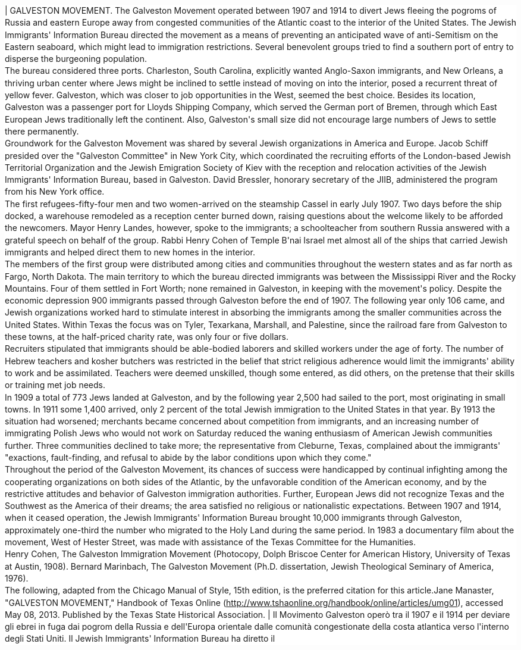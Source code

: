 | GALVESTON MOVEMENT. The Galveston Movement operated between 1907 and 1914 to divert Jews fleeing the pogroms of Russia and eastern Europe away from congested communities of the Atlantic coast to the interior of the United States. The Jewish Immigrants' Information Bureau directed the movement as a means of preventing an anticipated wave of anti-Semitism on the Eastern seaboard, which might lead to immigration restrictions. Several benevolent groups tried to find a southern port of entry to disperse the burgeoning population.<br/>The bureau considered three ports. Charleston, South Carolina, explicitly wanted Anglo-Saxon immigrants, and New Orleans, a thriving urban center where Jews might be inclined to settle instead of moving on into the interior, posed a recurrent threat of yellow fever. Galveston, which was closer to job opportunities in the West, seemed the best choice. Besides its location, Galveston was a passenger port for Lloyds Shipping Company, which served the German port of Bremen, through which East European Jews traditionally left the continent. Also, Galveston's small size did not encourage large numbers of Jews to settle there permanently.<br/>Groundwork for the Galveston Movement was shared by several Jewish organizations in America and Europe. Jacob Schiff presided over the "Galveston Committee" in New York City, which coordinated the recruiting efforts of the London-based Jewish Territorial Organization and the Jewish Emigration Society of Kiev with the reception and relocation activities of the Jewish Immigrants' Information Bureau, based in Galveston. David Bressler, honorary secretary of the JIIB, administered the program from his New York office.<br/>The first refugees-fifty-four men and two women-arrived on the steamship Cassel in early July 1907. Two days before the ship docked, a warehouse remodeled as a reception center burned down, raising questions about the welcome likely to be afforded the newcomers. Mayor Henry Landes, however, spoke to the immigrants; a schoolteacher from southern Russia answered with a grateful speech on behalf of the group. Rabbi Henry Cohen of Temple B'nai Israel met almost all of the ships that carried Jewish immigrants and helped direct them to new homes in the interior.<br/>The members of the first group were distributed among cities and communities throughout the western states and as far north as Fargo, North Dakota. The main territory to which the bureau directed immigrants was between the Mississippi River and the Rocky Mountains. Four of them settled in Fort Worth; none remained in Galveston, in keeping with the movement's policy. Despite the economic depression 900 immigrants passed through Galveston before the end of 1907. The following year only 106 came, and Jewish organizations worked hard to stimulate interest in absorbing the immigrants among the smaller communities across the United States. Within Texas the focus was on Tyler, Texarkana, Marshall, and Palestine, since the railroad fare from Galveston to these towns, at the half-priced charity rate, was only four or five dollars.<br/>Recruiters stipulated that immigrants should be able-bodied laborers and skilled workers under the age of forty. The number of Hebrew teachers and kosher butchers was restricted in the belief that strict religious adherence would limit the immigrants' ability to work and be assimilated. Teachers were deemed unskilled, though some entered, as did others, on the pretense that their skills or training met job needs.<br/>In 1909 a total of 773 Jews landed at Galveston, and by the following year 2,500 had sailed to the port, most originating in small towns. In 1911 some 1,400 arrived, only 2 percent of the total Jewish immigration to the United States in that year. By 1913 the situation had worsened; merchants became concerned about competition from immigrants, and an increasing number of immigrating Polish Jews who would not work on Saturday reduced the waning enthusiasm of American Jewish communities further. Three communities declined to take more; the representative from Cleburne, Texas, complained about the immigrants' "exactions, fault-finding, and refusal to abide by the labor conditions upon which they come."<br/>Throughout the period of the Galveston Movement, its chances of success were handicapped by continual infighting among the cooperating organizations on both sides of the Atlantic, by the unfavorable condition of the American economy, and by the restrictive attitudes and behavior of Galveston immigration authorities. Further, European Jews did not recognize Texas and the Southwest as the America of their dreams; the area satisfied no religious or nationalistic expectations. Between 1907 and 1914, when it ceased operation, the Jewish Immigrants' Information Bureau brought 10,000 immigrants through Galveston, approximately one-third the number who migrated to the Holy Land during the same period. In 1983 a documentary film about the movement, West of Hester Street, was made with assistance of the Texas Committee for the Humanities.<br/>Henry Cohen, The Galveston Immigration Movement (Photocopy, Dolph Briscoe Center for American History, University of Texas at Austin, 1908). Bernard Marinbach, The Galveston Movement (Ph.D. dissertation, Jewish Theological Seminary of America, 1976).<br/>The following, adapted from the Chicago Manual of Style, 15th edition, is the preferred citation for this article.Jane Manaster, "GALVESTON MOVEMENT," Handbook of Texas Online (http://www.tshaonline.org/handbook/online/articles/umg01), accessed May 08, 2013. Published by the Texas State Historical Association. | Il Movimento Galveston operò tra il 1907 e il 1914 per deviare gli ebrei in fuga dai pogrom della Russia e dell'Europa orientale dalle comunità congestionate della costa atlantica verso l'interno degli Stati Uniti. Il Jewish Immigrants' Information Bureau ha diretto il